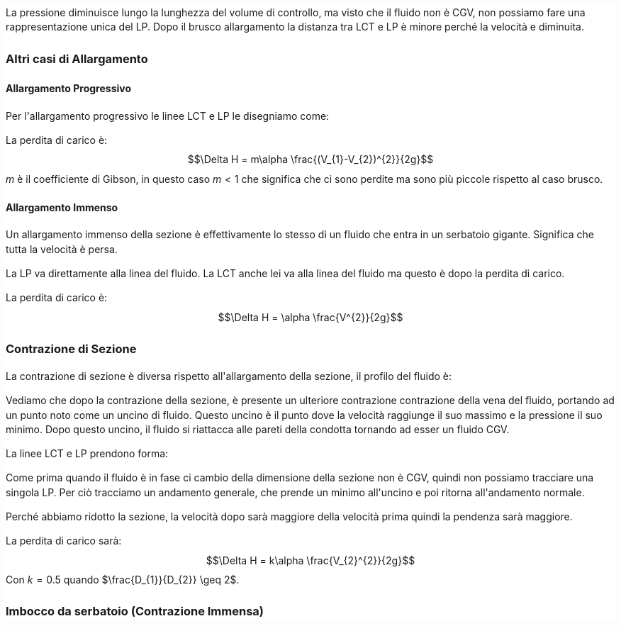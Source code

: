 La pressione diminuisce lungo la lunghezza del volume di controllo, ma visto che il fluido non è CGV, non possiamo fare una rappresentazione unica del LP.
Dopo il brusco allargamento la distanza tra LCT e LP è minore perché la velocità e diminuita.

### Altri casi di Allargamento

#### Allargamento Progressivo

Per l'allargamento progressivo le linee LCT e LP le disegniamo come:
<!Diagramma LCT e LP>

La perdita di carico è:
$$\Delta H = m\alpha  \frac{(V_{1}-V_{2})^{2}}{2g}$$
$m$ è il coefficiente di Gibson, in questo caso $m<1$ che significa che ci sono perdite ma sono più piccole rispetto al caso brusco.

#### Allargamento Immenso

Un allargamento immenso della sezione è effettivamente lo stesso di un fluido che entra in un serbatoio gigante. Significa che tutta la velocità è persa.

La LP va direttamente alla linea del fluido. La LCT anche lei va alla linea del fluido ma questo è dopo la perdita di carico.

<!Diagramma LCT e LP per allargamento immenso>

La perdita di carico è:
$$\Delta H = \alpha  \frac{V^{2}}{2g}$$

### Contrazione di Sezione

La contrazione di sezione è diversa rispetto all'allargamento della sezione, il profilo del fluido è:
<!Diagramma fluido contrazione del fluido>

Vediamo che dopo la contrazione della sezione, è presente un ulteriore contrazione contrazione della vena del fluido, portando ad un punto noto come un uncino di fluido. Questo uncino è il punto dove la velocità raggiunge il suo massimo e la pressione il suo minimo. Dopo questo uncino, il fluido si riattacca alle pareti della condotta tornando ad esser un fluido CGV.

La linee LCT e LP prendono forma:
<!Diagramma LCT e LP>

Come prima quando il fluido è in fase ci cambio della dimensione della sezione non è CGV, quindi non possiamo tracciare una singola LP. Per ciò tracciamo un andamento generale, che prende un minimo all'uncino e poi ritorna all'andamento normale.

Perché abbiamo ridotto la sezione, la velocità dopo sarà maggiore della velocità prima quindi la pendenza sarà maggiore.

La perdita di carico sarà:
$$\Delta H = k\alpha  \frac{V_{2}^{2}}{2g}$$
Con $k=0.5$ quando $\frac{D_{1}}{D_{2}} \geq 2$.

### Imbocco da serbatoio (Contrazione Immensa)
